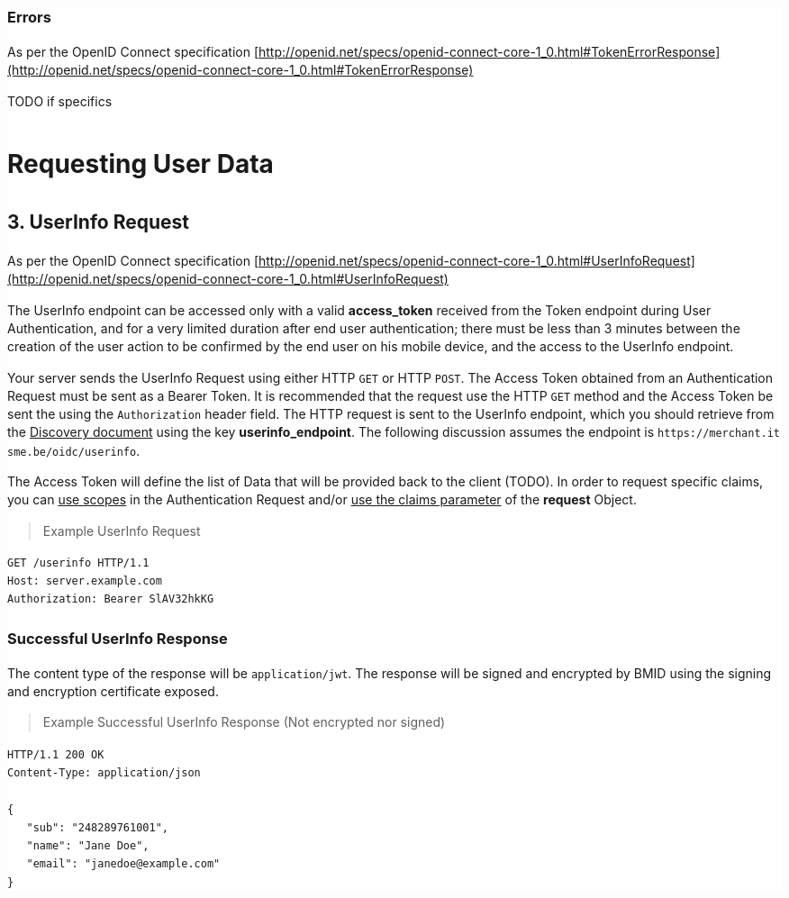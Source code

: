 ### Errors

As per the OpenID Connect specification [http://openid.net/specs/openid-connect-core-1_0.html#TokenErrorResponse](http://openid.net/specs/openid-connect-core-1_0.html#TokenErrorResponse)

TODO if specifics

# Requesting User Data
## 3. UserInfo Request

As per the OpenID Connect specification [http://openid.net/specs/openid-connect-core-1_0.html#UserInfoRequest](http://openid.net/specs/openid-connect-core-1_0.html#UserInfoRequest)

The UserInfo endpoint can be accessed only with a valid **access_token** received from the Token endpoint during User Authentication, and for a very limited duration after end user authentication; there must be less than 3 minutes between the creation of the user action to be confirmed by the end user on his mobile device, and the access to the UserInfo endpoint.

Your server sends the UserInfo Request using either HTTP `GET` or HTTP `POST`. The Access Token obtained from an Authentication Request must be sent as a Bearer Token. It is recommended that the request use the HTTP `GET` method and the Access Token be sent the using the `Authorization` header field. The HTTP request is sent to the UserInfo endpoint, which you should retrieve from the [Discovery document](https://merchant.itsme.be/oidc/.well-known/openid-configuration) using the key **userinfo_endpoint**. The following discussion assumes the endpoint is `https://merchant.itsme.be/oidc/userinfo`. 

The Access Token will define the list of Data that will be provided back to the client (TODO). In order to request specific claims, you can [use scopes](#) in the Authentication Request and/or [use the claims parameter](#) of the **request** Object.

> Example UserInfo Request

```http--inline
GET /userinfo HTTP/1.1
Host: server.example.com
Authorization: Bearer SlAV32hkKG
```

### Successful UserInfo Response

The content type of the response will be `application/jwt`. The response will be signed and encrypted by BMID using the signing and encryption certificate exposed.

> Example Successful UserInfo Response (Not encrypted nor signed)

```http--inline
HTTP/1.1 200 OK
Content-Type: application/json

{
   "sub": "248289761001",
   "name": "Jane Doe",
   "email": "janedoe@example.com"
}
```

